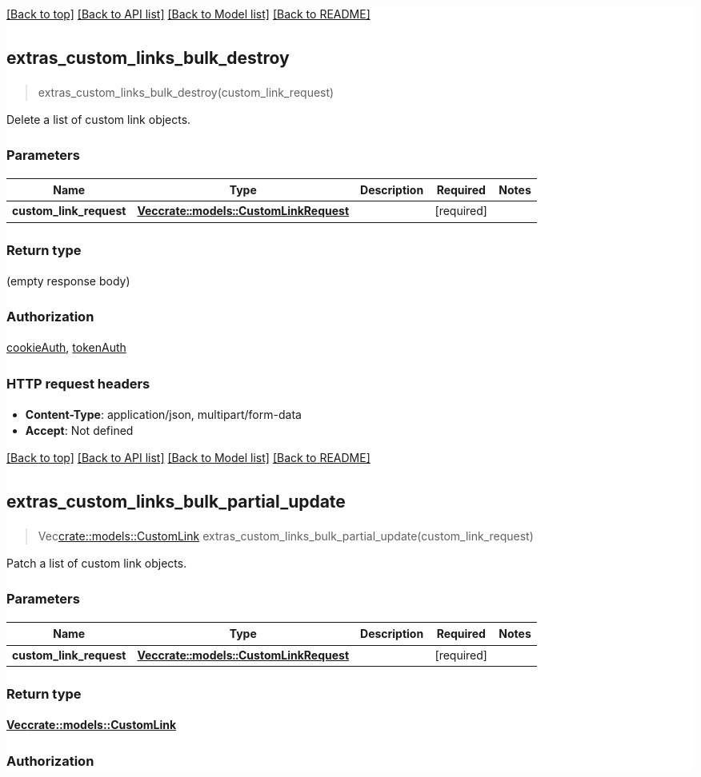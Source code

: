 [[Back to top]](#) [[Back to API list]](../README.md#documentation-for-api-endpoints) [[Back to Model list]](../README.md#documentation-for-models) [[Back to README]](../README.md)


## extras_custom_links_bulk_destroy

> extras_custom_links_bulk_destroy(custom_link_request)


Delete a list of custom link objects.

### Parameters


Name | Type | Description  | Required | Notes
------------- | ------------- | ------------- | ------------- | -------------
**custom_link_request** | [**Vec<crate::models::CustomLinkRequest>**](CustomLinkRequest.md) |  | [required] |

### Return type

 (empty response body)

### Authorization

[cookieAuth](../README.md#cookieAuth), [tokenAuth](../README.md#tokenAuth)

### HTTP request headers

- **Content-Type**: application/json, multipart/form-data
- **Accept**: Not defined

[[Back to top]](#) [[Back to API list]](../README.md#documentation-for-api-endpoints) [[Back to Model list]](../README.md#documentation-for-models) [[Back to README]](../README.md)


## extras_custom_links_bulk_partial_update

> Vec<crate::models::CustomLink> extras_custom_links_bulk_partial_update(custom_link_request)


Patch a list of custom link objects.

### Parameters


Name | Type | Description  | Required | Notes
------------- | ------------- | ------------- | ------------- | -------------
**custom_link_request** | [**Vec<crate::models::CustomLinkRequest>**](CustomLinkRequest.md) |  | [required] |

### Return type

[**Vec<crate::models::CustomLink>**](CustomLink.md)

### Authorization
